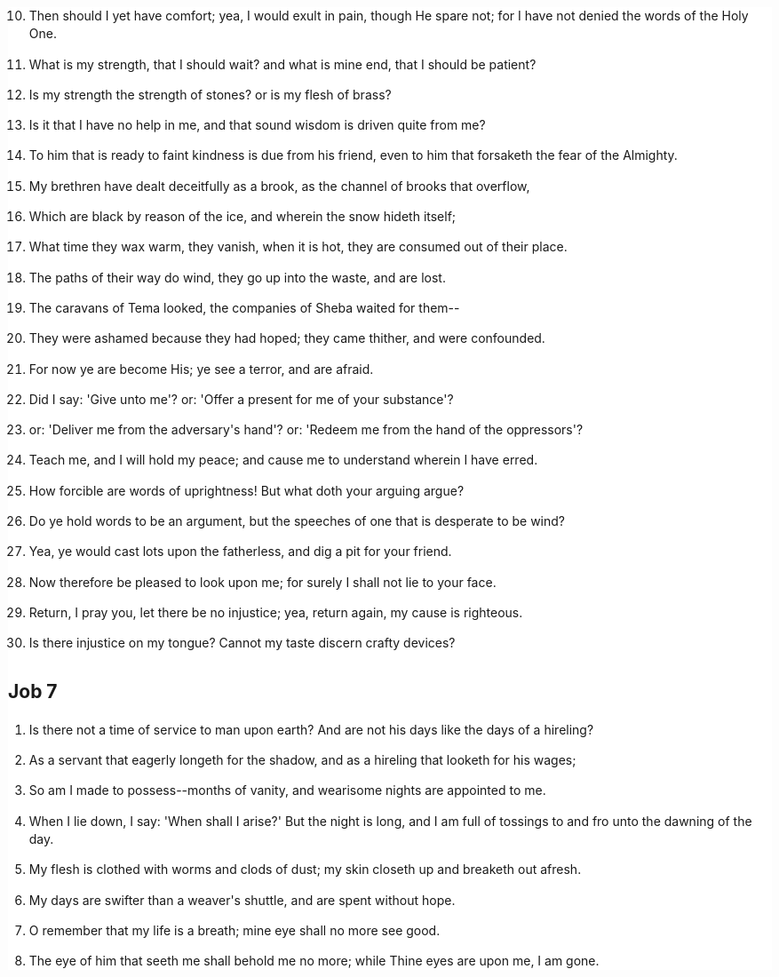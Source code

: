10. Then should I yet have comfort; yea, I would exult in pain, though He spare not; for I have not denied the words of the Holy One.

11. What is my strength, that I should wait? and what is mine end, that I should be patient?

12. Is my strength the strength of stones? or is my flesh of brass?

13. Is it that I have no help in me, and that sound wisdom is driven quite from me?

14. To him that is ready to faint kindness is due from his friend, even to him that forsaketh the fear of the Almighty.

15. My brethren have dealt deceitfully as a brook, as the channel of brooks that overflow,

16. Which are black by reason of the ice, and wherein the snow hideth itself;

17. What time they wax warm, they vanish, when it is hot, they are consumed out of their place.

18. The paths of their way do wind, they go up into the waste, and are lost.

19. The caravans of Tema looked, the companies of Sheba waited for them--

20. They were ashamed because they had hoped; they came thither, and were confounded.

21. For now ye are become His; ye see a terror, and are afraid.

22. Did I say: 'Give unto me'? or: 'Offer a present for me of your substance'?

23. or: 'Deliver me from the adversary's hand'? or: 'Redeem me from the hand of the oppressors'?

24. Teach me, and I will hold my peace; and cause me to understand wherein I have erred.

25. How forcible are words of uprightness! But what doth your arguing argue?

26. Do ye hold words to be an argument, but the speeches of one that is desperate to be wind?

27. Yea, ye would cast lots upon the fatherless, and dig a pit for your friend.

28. Now therefore be pleased to look upon me; for surely I shall not lie to your face.

29. Return, I pray you, let there be no injustice; yea, return again, my cause is righteous.

30. Is there injustice on my tongue? Cannot my taste discern crafty devices?

## Job 7

1. Is there not a time of service to man upon earth? And are not his days like the days of a hireling?

2. As a servant that eagerly longeth for the shadow, and as a hireling that looketh for his wages;

3. So am I made to possess--months of vanity, and wearisome nights are appointed to me.

4. When I lie down, I say: 'When shall I arise?' But the night is long, and I am full of tossings to and fro unto the dawning of the day.

5. My flesh is clothed with worms and clods of dust; my skin closeth up and breaketh out afresh.

6. My days are swifter than a weaver's shuttle, and are spent without hope.

7. O remember that my life is a breath; mine eye shall no more see good.

8. The eye of him that seeth me shall behold me no more; while Thine eyes are upon me, I am gone.
